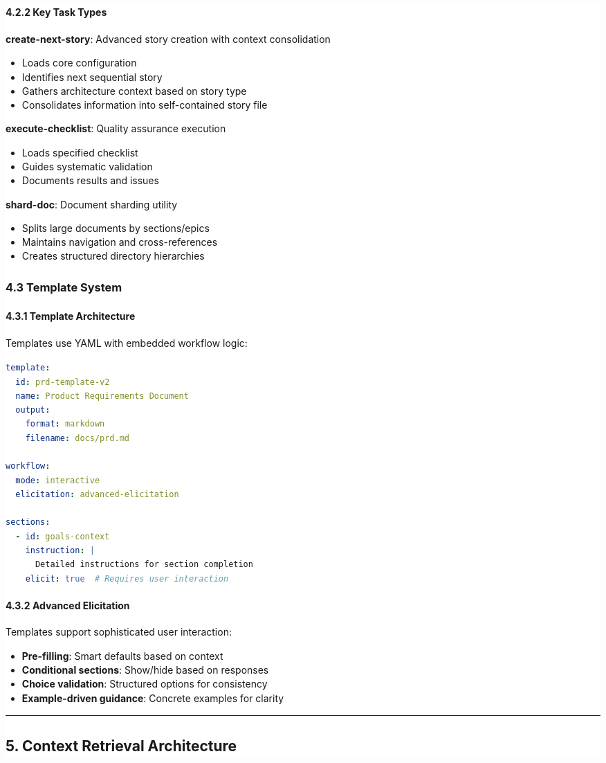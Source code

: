 #### 4.2.2 Key Task Types

**create-next-story**: Advanced story creation with context consolidation
- Loads core configuration
- Identifies next sequential story
- Gathers architecture context based on story type
- Consolidates information into self-contained story file

**execute-checklist**: Quality assurance execution
- Loads specified checklist
- Guides systematic validation
- Documents results and issues

**shard-doc**: Document sharding utility
- Splits large documents by sections/epics
- Maintains navigation and cross-references
- Creates structured directory hierarchies

### 4.3 Template System

#### 4.3.1 Template Architecture
Templates use YAML with embedded workflow logic:

```yaml
template:
  id: prd-template-v2
  name: Product Requirements Document
  output:
    format: markdown
    filename: docs/prd.md

workflow:
  mode: interactive
  elicitation: advanced-elicitation

sections:
  - id: goals-context
    instruction: |
      Detailed instructions for section completion
    elicit: true  # Requires user interaction
```

#### 4.3.2 Advanced Elicitation
Templates support sophisticated user interaction:
- **Pre-filling**: Smart defaults based on context
- **Conditional sections**: Show/hide based on responses
- **Choice validation**: Structured options for consistency
- **Example-driven guidance**: Concrete examples for clarity

---

## 5. Context Retrieval Architecture
